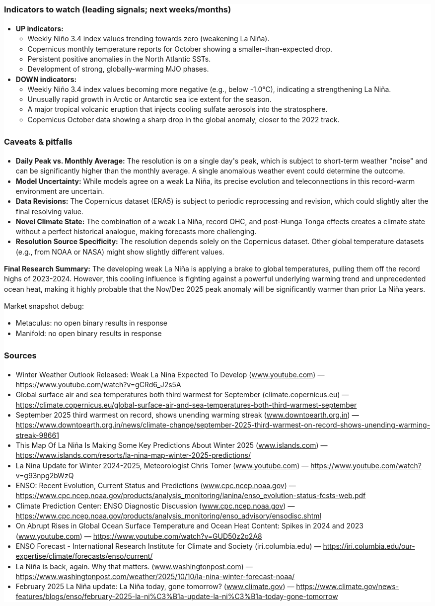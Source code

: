 ### Indicators to watch (leading signals; next weeks/months)
- **UP indicators:**
    - Weekly Niño 3.4 index values trending towards zero (weakening La Niña).
    - Copernicus monthly temperature reports for October showing a smaller-than-expected drop.
    - Persistent positive anomalies in the North Atlantic SSTs.
    - Development of strong, globally-warming MJO phases.
- **DOWN indicators:**
    - Weekly Niño 3.4 index values becoming more negative (e.g., below -1.0°C), indicating a strengthening La Niña.
    - Unusually rapid growth in Arctic or Antarctic sea ice extent for the season.
    - A major tropical volcanic eruption that injects cooling sulfate aerosols into the stratosphere.
    - Copernicus October data showing a sharp drop in the global anomaly, closer to the 2022 track.

### Caveats & pitfalls
- **Daily Peak vs. Monthly Average:** The resolution is on a single day's peak, which is subject to short-term weather "noise" and can be significantly higher than the monthly average. A single anomalous weather event could determine the outcome.
- **Model Uncertainty:** While models agree on a weak La Niña, its precise evolution and teleconnections in this record-warm environment are uncertain.
- **Data Revisions:** The Copernicus dataset (ERA5) is subject to periodic reprocessing and revision, which could slightly alter the final resolving value.
- **Novel Climate State:** The combination of a weak La Niña, record OHC, and post-Hunga Tonga effects creates a climate state without a perfect historical analogue, making forecasts more challenging.
- **Resolution Source Specificity:** The resolution depends solely on the Copernicus dataset. Other global temperature datasets (e.g., from NOAA or NASA) might show slightly different values.

**Final Research Summary:**
The developing weak La Niña is applying a brake to global temperatures, pulling them off the record highs of 2023-2024. However, this cooling influence is fighting against a powerful underlying warming trend and unprecedented ocean heat, making it highly probable that the Nov/Dec 2025 peak anomaly will be significantly warmer than prior La Niña years.

Market snapshot debug:
- Metaculus: no open binary results in response
- Manifold: no open binary results in response

### Sources
- Winter Weather Outlook Released: Weak La Nina Expected To Develop (www.youtube.com) — https://www.youtube.com/watch?v=gCRd6_J2s5A
- Global surface air and sea temperatures both third warmest for September (climate.copernicus.eu) — https://climate.copernicus.eu/global-surface-air-and-sea-temperatures-both-third-warmest-september
- September 2025 third warmest on record, shows unending warming streak (www.downtoearth.org.in) — https://www.downtoearth.org.in/news/climate-change/september-2025-third-warmest-on-record-shows-unending-warming-streak-98661
- This Map Of La Niña Is Making Some Key Predictions About Winter 2025 (www.islands.com) — https://www.islands.com/resorts/la-nina-map-winter-2025-predictions/
- La Nina Update for Winter 2024-2025, Meteorologist Chris Tomer (www.youtube.com) — https://www.youtube.com/watch?v=g93npg2bWzQ
- ENSO: Recent Evolution, Current Status and Predictions (www.cpc.ncep.noaa.gov) — https://www.cpc.ncep.noaa.gov/products/analysis_monitoring/lanina/enso_evolution-status-fcsts-web.pdf
- Climate Prediction Center: ENSO Diagnostic Discussion (www.cpc.ncep.noaa.gov) — https://www.cpc.ncep.noaa.gov/products/analysis_monitoring/enso_advisory/ensodisc.shtml
- On Abrupt Rises in Global Ocean Surface Temperature and Ocean Heat Content: Spikes in 2024 and 2023 (www.youtube.com) — https://www.youtube.com/watch?v=GUD50z2o2A8
- ENSO Forecast - International Research Institute for Climate and Society (iri.columbia.edu) — https://iri.columbia.edu/our-expertise/climate/forecasts/enso/current/
- La Niña is back, again. Why that matters. (www.washingtonpost.com) — https://www.washingtonpost.com/weather/2025/10/10/la-nina-winter-forecast-noaa/
- February 2025 La Niña update: La Niña today, gone tomorrow? (www.climate.gov) — https://www.climate.gov/news-features/blogs/enso/february-2025-la-ni%C3%B1a-update-la-ni%C3%B1a-today-gone-tomorrow
